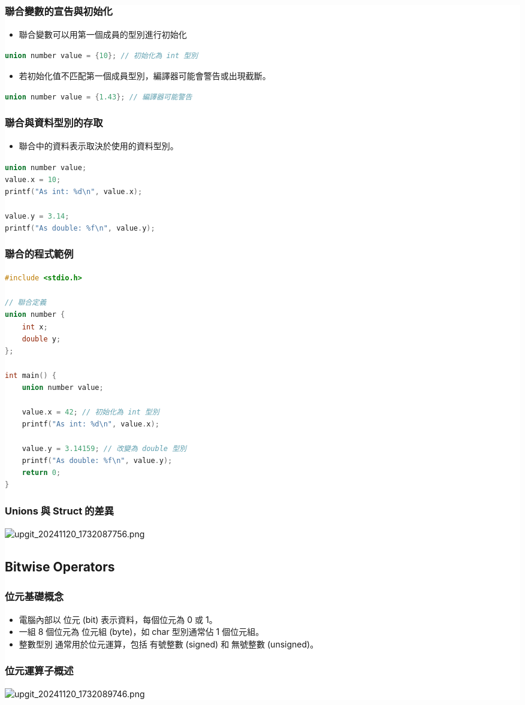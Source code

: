 ```c
```
### 聯合變數的宣告與初始化
- 聯合變數可以用第一個成員的型別進行初始化
```c
union number value = {10}; // 初始化為 int 型別
```
- 若初始化值不匹配第一個成員型別，編譯器可能會警告或出現截斷。
```c
union number value = {1.43}; // 編譯器可能警告
```
### 聯合與資料型別的存取
- 聯合中的資料表示取決於使用的資料型別。
```c
union number value;
value.x = 10;
printf("As int: %d\n", value.x);

value.y = 3.14;
printf("As double: %f\n", value.y);
```
### 聯合的程式範例
```c
#include <stdio.h>

// 聯合定義
union number {
    int x;
    double y;
};

int main() {
    union number value;

    value.x = 42; // 初始化為 int 型別
    printf("As int: %d\n", value.x);

    value.y = 3.14159; // 改變為 double 型別
    printf("As double: %f\n", value.y);
    return 0;
}
```
### Unions 與 Struct 的差異
![upgit_20241120_1732087756.png](https://raw.githubusercontent.com/kcwc1029/obsidian-upgit-image/main/2024/11/upgit_20241120_1732087756.png)

## Bitwise Operators 
### 位元基礎概念
- 電腦內部以 位元 (bit) 表示資料，每個位元為 0 或 1。
- 一組 8 個位元為 位元組 (byte)，如 char 型別通常佔 1 個位元組。
- 整數型別 通常用於位元運算，包括 有號整數 (signed) 和 無號整數 (unsigned)。
### 位元運算子概述
![upgit_20241120_1732089746.png](https://raw.githubusercontent.com/kcwc1029/obsidian-upgit-image/main/2024/11/upgit_20241120_1732089746.png)
